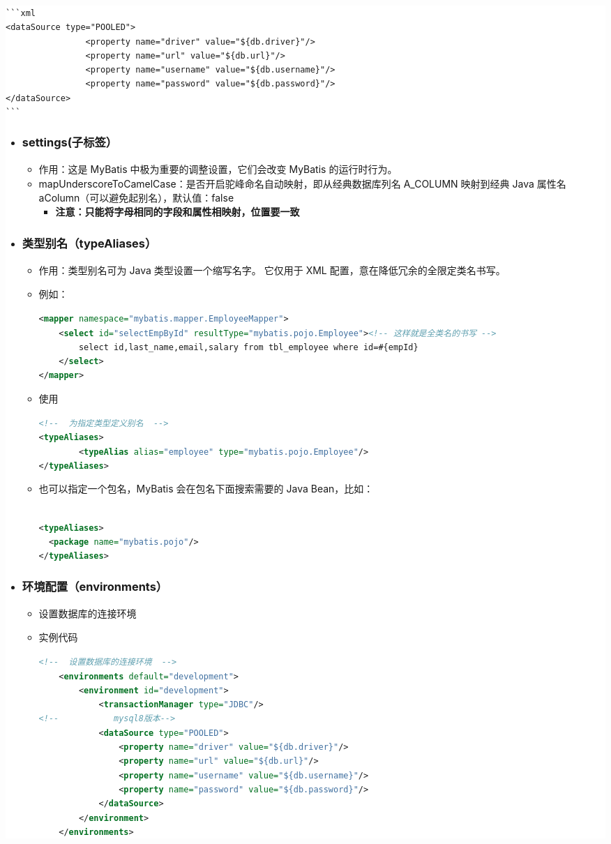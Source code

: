     ```xml
    <dataSource type="POOLED">
                    <property name="driver" value="${db.driver}"/>
                    <property name="url" value="${db.url}"/>
                    <property name="username" value="${db.username}"/>
                    <property name="password" value="${db.password}"/>
    </dataSource>
    ```

- ### settings(子标签）

  - 作用：这是 MyBatis 中极为重要的调整设置，它们会改变 MyBatis 的运行时行为。
  - mapUnderscoreToCamelCase：是否开启驼峰命名自动映射，即从经典数据库列名 A_COLUMN 映射到经典 Java 属性名 aColumn（可以避免起别名），默认值：false
    - **注意：只能将字母相同的字段和属性相映射，位置要一致**

- ### 类型别名（typeAliases）

  - 作用：类型别名可为 Java 类型设置一个缩写名字。 它仅用于 XML 配置，意在降低冗余的全限定类名书写。

  - 例如：

    ```xml
    <mapper namespace="mybatis.mapper.EmployeeMapper">
        <select id="selectEmpById" resultType="mybatis.pojo.Employee"><!-- 这样就是全类名的书写 -->
            select id,last_name,email,salary from tbl_employee where id=#{empId}
        </select>
    </mapper>
    ```

  - 使用

    ```xml
    <!--  为指定类型定义别名  -->
    <typeAliases>
            <typeAlias alias="employee" type="mybatis.pojo.Employee"/>
    </typeAliases>
    ```

  - 也可以指定一个包名，MyBatis 会在包名下面搜索需要的 Java Bean，比如：

    ```xml
    
    <typeAliases>
      <package name="mybatis.pojo"/>
    </typeAliases>
    ```

- ### 环境配置（environments）

  - 设置数据库的连接环境

  - 实例代码

    ```xml
    <!--  设置数据库的连接环境  -->
        <environments default="development">
            <environment id="development">
                <transactionManager type="JDBC"/>
    <!--           mysql8版本-->
                <dataSource type="POOLED">
                    <property name="driver" value="${db.driver}"/>
                    <property name="url" value="${db.url}"/>
                    <property name="username" value="${db.username}"/>
                    <property name="password" value="${db.password}"/>
                </dataSource>
            </environment>
        </environments>
    ```
